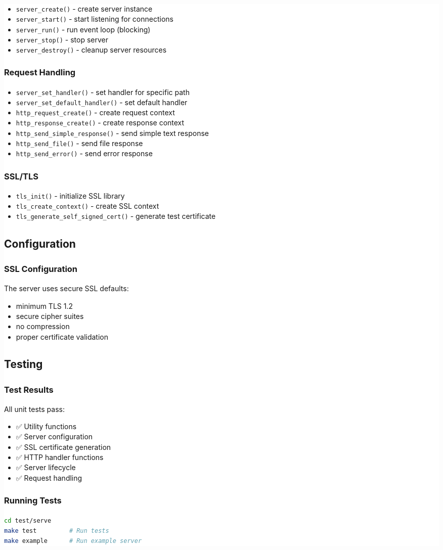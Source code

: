 - `server_create()` - create server instance
- `server_start()` - start listening for connections
- `server_run()` - run event loop (blocking)
- `server_stop()` - stop server
- `server_destroy()` - cleanup server resources

### Request Handling

- `server_set_handler()` - set handler for specific path
- `server_set_default_handler()` - set default handler
- `http_request_create()` - create request context
- `http_response_create()` - create response context
- `http_send_simple_response()` - send simple text response
- `http_send_file()` - send file response
- `http_send_error()` - send error response

### SSL/TLS

- `tls_init()` - initialize SSL library
- `tls_create_context()` - create SSL context
- `tls_generate_self_signed_cert()` - generate test certificate

## Configuration

### SSL Configuration

The server uses secure SSL defaults:
- minimum TLS 1.2
- secure cipher suites
- no compression
- proper certificate validation

## Testing

### Test Results
All unit tests pass:
- ✅ Utility functions
- ✅ Server configuration  
- ✅ SSL certificate generation
- ✅ HTTP handler functions
- ✅ Server lifecycle
- ✅ Request handling

### Running Tests

```bash
cd test/serve
make test         # Run tests
make example      # Run example server
```
